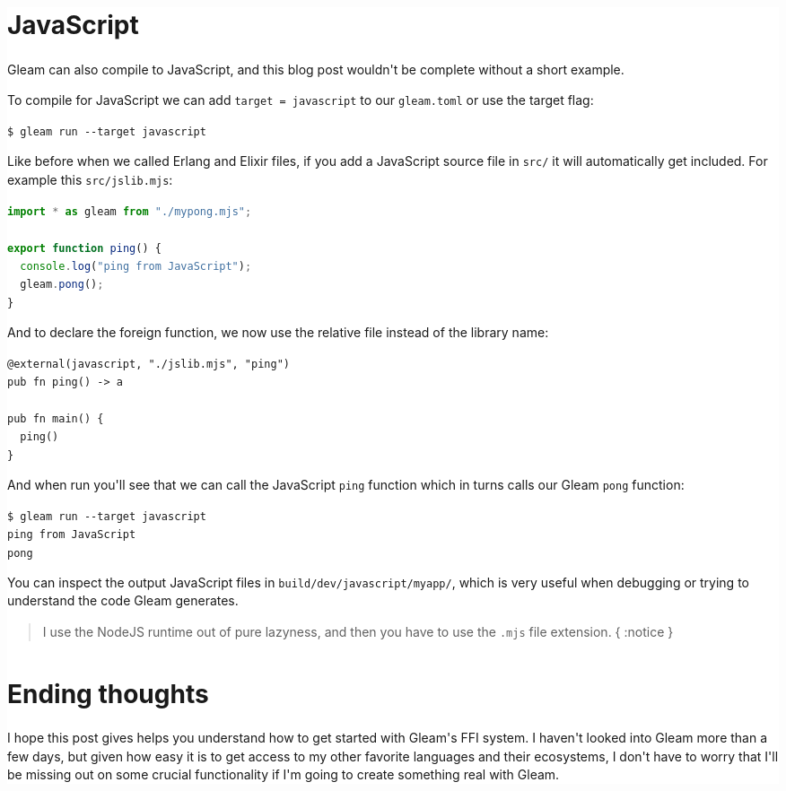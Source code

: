 [erlang_nif_tut]: https://www.erlang.org/doc/tutorial/nif.html

# JavaScript

Gleam can also compile to JavaScript, and this blog post wouldn't be complete without a short example.

To compile for JavaScript we can add `target = javascript` to our `gleam.toml` or use the target flag:

```fish-shell
$ gleam run --target javascript
```

Like before when we called Erlang and Elixir files, if you add a JavaScript source file in `src/` it will automatically get included.
For example this `src/jslib.mjs`:

```js
import * as gleam from "./mypong.mjs";

export function ping() {
  console.log("ping from JavaScript");
  gleam.pong();
}
```

And to declare the foreign function, we now use the relative file instead of the library name:

```gleam
@external(javascript, "./jslib.mjs", "ping")
pub fn ping() -> a

pub fn main() {
  ping()
}
```

And when run you'll see that we can call the JavaScript `ping` function which in turns calls our Gleam `pong` function:

```fish-shell
$ gleam run --target javascript
ping from JavaScript
pong
```

You can inspect the output JavaScript files in `build/dev/javascript/myapp/`, which is very useful when debugging or trying to understand the code Gleam generates.

> I use the NodeJS runtime out of pure lazyness, and then you have to use the `.mjs` file extension.
{ :notice }

# Ending thoughts

I hope this post gives helps you understand how to get started with Gleam's FFI system.
I haven't looked into Gleam more than a few days, but given how easy it is to get access to my other favorite languages and their ecosystems, I don't have to worry that I'll be missing out on some crucial functionality if I'm going to create something real with Gleam.


[Gleam]: https://gleam.run/ "Gleam is a friendly language for building type-safe systems that scale!"
[Rust]: https://www.rust-lang.org/ "Rust programming language"
[Elixir]: https://elixir-lang.org/ "Elixir programming language"
[rustler]: https://github.com/rusterlium/rustler
[elixir-types]: https://nitter.net/josevalim/status/1744395345872683471
[elixir-rustler]: https://github.com/Qqwy/elixir-rustler_elixir_fun "Calling Elixir code from Rust"
[external-functions]: https://gleam.run/book/tour/external-functions.html
[Hex]: https://hex.pm/
[MixGleam]: https://github.com/gleam-lang/mix_gleam 
[truly random]: https://xkcd.com/221/